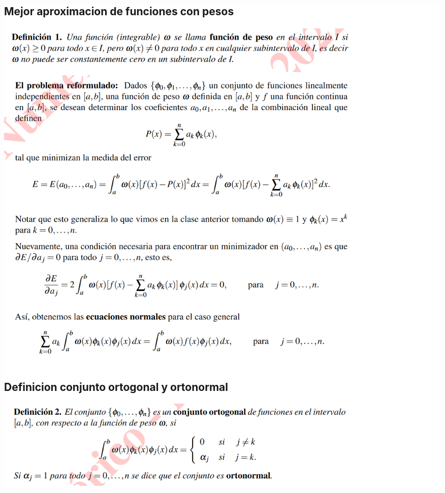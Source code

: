 ## Mejor aproximacion de funciones con pesos
<img src="./img/Unidad 4/peso.PNG" width="700"/><br>
<img src="./img/Unidad 4/peso1.PNG" width="700"/><br>
<img src="./img/Unidad 4/peso2.PNG" width="700"/>

## Definicion conjunto ortogonal y ortonormal
<img src="./img/Unidad 4/defOrtogonal.PNG" width="700"/>
